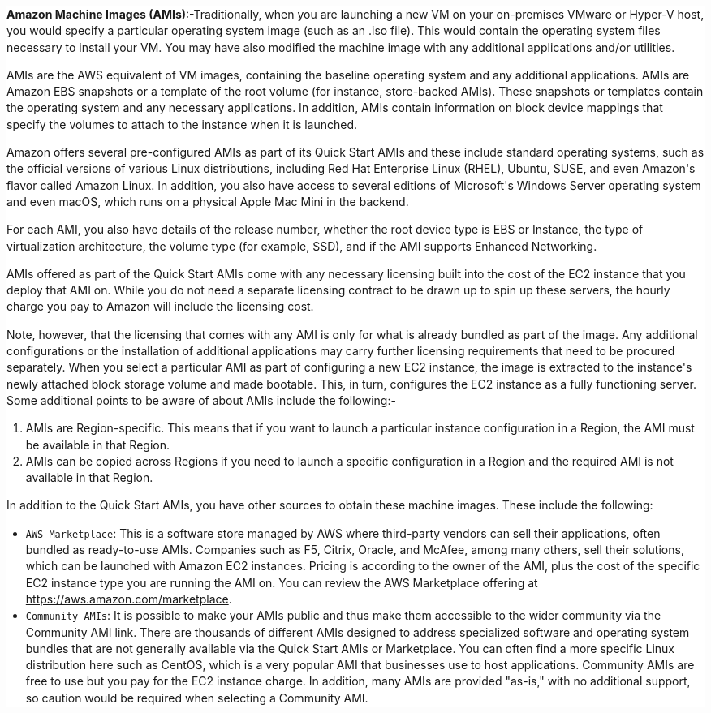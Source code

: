 **Amazon Machine Images (AMIs)**:-Traditionally, when you are launching a new VM on your on-premises VMware or Hyper-V host, you would specify a particular operating system image (such as an .iso file). This would contain the operating system files necessary to install your VM. You may have also modified the machine image with any additional applications and/or utilities.

AMIs are the AWS equivalent of VM images, containing the baseline operating system and any additional applications.
AMIs are Amazon EBS snapshots or a template of the root volume (for instance, store-backed AMIs). These snapshots or templates contain the operating system and
any necessary applications. In addition, AMIs contain information on block device mappings that specify the volumes to attach to the instance when it is launched.

Amazon offers several pre-configured AMIs as part of its Quick Start AMIs and these include standard operating systems, such as the official versions of various Linux
distributions, including Red Hat Enterprise Linux (RHEL), Ubuntu, SUSE, and even Amazon's flavor called Amazon Linux. In addition, you also have access to several
editions of Microsoft's Windows Server operating system and even macOS, which runs on a physical Apple Mac Mini in the backend.

For each AMI, you also have details of the release number, whether the root device type is EBS or Instance, the type of virtualization
architecture, the volume type (for example, SSD), and if the AMI supports Enhanced Networking.

AMIs offered as part of the Quick Start AMIs come with any necessary licensing built into the cost of the EC2 instance that you deploy that AMI on. While you do not need a separate licensing contract to be drawn up to spin up these servers, the hourly charge you pay to Amazon will include the licensing cost.

Note, however, that the licensing that comes with any AMI is only for what is already bundled as part of the image. Any additional configurations or the installation of
additional applications may carry further licensing requirements that need to be procured separately.
When you select a particular AMI as part of configuring a new EC2 instance, the image is extracted to the instance's newly attached block storage volume and made bootable. This, in turn, configures the EC2 instance as a fully functioning server.
Some additional points to be aware of about AMIs include the following:-

1. AMIs are Region-specific. This means that if you want to launch a particular instance configuration in a Region, the AMI must be available in that Region.
2. AMIs can be copied across Regions if you need to launch a specific configuration in a Region and the required AMI is not available in that Region.

In addition to the Quick Start AMIs, you have other sources to obtain these machine images. These include the following:

- `AWS Marketplace`: This is a software store managed by AWS where third-party vendors can sell their applications, often bundled as ready-to-use AMIs. Companies
such as F5, Citrix, Oracle, and McAfee, among many others, sell their solutions, which can be launched with Amazon EC2 instances. Pricing is according to the
owner of the AMI, plus the cost of the specific EC2 instance type you are running the AMI on. You can review the AWS Marketplace offering at https://aws.amazon.com/marketplace.
- `Community AMIs`: It is possible to make your AMIs public and thus make them accessible to the wider community via the Community AMI link. There
are thousands of different AMIs designed to address specialized software and operating system bundles that are not generally available via the Quick Start AMIs
or Marketplace. You can often find a more specific Linux distribution here such as CentOS, which is a very popular AMI that businesses use to host applications.
Community AMIs are free to use but you pay for the EC2 instance charge. In addition, many AMIs are provided "as-is," with no additional support, so caution
would be required when selecting a Community AMI.
